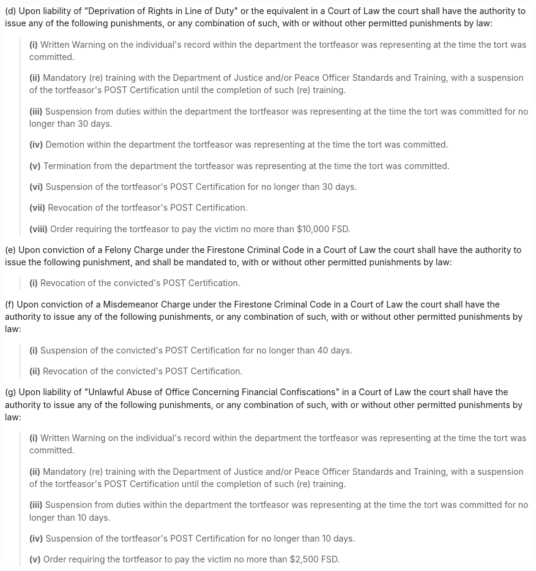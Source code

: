 (d) Upon liability of "Deprivation of Rights in Line of Duty" or the equivalent in a Court of Law the court shall have the authority to issue any of the following punishments, or any combination of such, with or without other permitted punishments by law:
>  **(i)** Written Warning on the individual's record within the department the tortfeasor was representing at the time the tort was committed.
> 
>  **(ii)** Mandatory (re) training with the Department of Justice and/or Peace Officer Standards and Training, with a suspension of the tortfeasor's POST
Certification until the completion of such (re) training.
> 
>  **(iii)** Suspension from duties within the department the tortfeasor was representing at the time the tort was committed for no longer than 30 days.
>
>  **(iv)** Demotion within the department the tortfeasor was representing at the time the tort was committed.
> 
>  **(v)** Termination from the department the tortfeasor was representing at the time the tort was committed.
> 
>  **(vi)** Suspension of the tortfeasor's POST Certification for no longer than 30 days.
> 
>  **(vii)** Revocation of the tortfeasor's POST Certification.
> 
>  **(viii)** Order requiring the tortfeasor to pay the victim no more than $10,000 FSD.
 
(e) Upon conviction of a Felony Charge under the Firestone Criminal Code in a Court of Law the court shall have the authority to issue the following punishment, and shall be mandated to, with or without other permitted punishments by law:
>  **(i)** Revocation of the convicted's POST Certification.

(f) Upon conviction of a Misdemeanor Charge under the Firestone Criminal Code in a Court of Law the court shall have the authority to issue any of the following punishments, or any combination of such, with or without other permitted punishments by law:
>  **(i)** Suspension of the convicted's POST Certification for no longer than 40 days.
> 
>  **(ii)** Revocation of the convicted's POST Certification.

(g) Upon liability of "Unlawful Abuse of Office Concerning Financial Confiscations" in a Court of Law the court shall have the authority to issue any of the following punishments, or any combination of such, with or without other permitted punishments by law:
>  **(i)** Written Warning on the individual's record within the department the tortfeasor was representing at the time the tort was committed.
> 
>  **(ii)** Mandatory (re) training with the Department of Justice and/or Peace Officer Standards and Training, with a suspension of the tortfeasor's POST Certification until the completion of such (re) training.
> 
>  **(iii)** Suspension from duties within the department the tortfeasor was representing at the time the tort was committed for no longer than 10 days.
> 
>  **(iv)** Suspension of the tortfeasor's POST Certification for no longer than 10 days.
>
>  **(v)** Order requiring the tortfeasor to pay the victim no more than $2,500 FSD.
